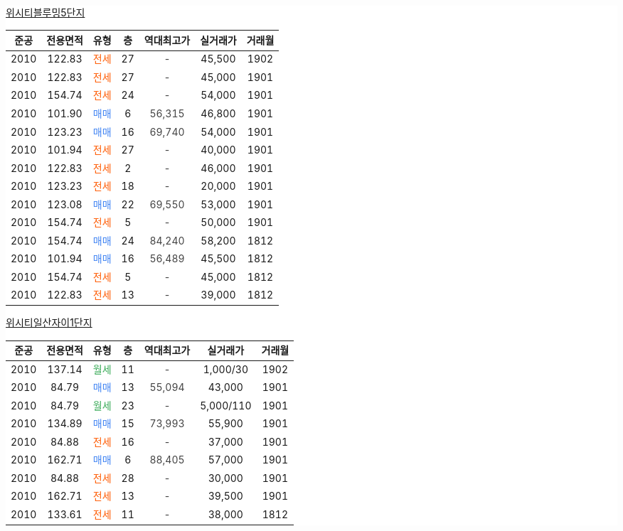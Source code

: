 [위시티블루밍5단지](https://search.naver.com/search.naver?query=%EA%B2%BD%EA%B8%B0%EB%8F%84+%EA%B3%A0%EC%96%91%EC%8B%9C+%EC%9D%BC%EC%82%B0%EB%8F%99%EA%B5%AC+%EC%8B%9D%EC%82%AC%EB%8F%99+%EC%9C%84%EC%8B%9C%ED%8B%B0%EB%B8%94%EB%A3%A8%EB%B0%8D5%EB%8B%A8%EC%A7%80)

|준공|전용면적|유형|층|역대최고가|실거래가|거래월|
|:---:|:---:|:---:|:---:|:---:|:---:|:---:|
|2010|122.83|<span style="color:#ff5a00">전세</span>|27|<span style="color:#444444">-</span>|45,500|1902|
|2010|122.83|<span style="color:#ff5a00">전세</span>|27|<span style="color:#444444">-</span>|45,000|1901|
|2010|154.74|<span style="color:#ff5a00">전세</span>|24|<span style="color:#444444">-</span>|54,000|1901|
|2010|101.90|<span style="color:#4285f3">매매</span>|6|<span style="color:#444444">56,315</span>|46,800|1901|
|2010|123.23|<span style="color:#4285f3">매매</span>|16|<span style="color:#444444">69,740</span>|54,000|1901|
|2010|101.94|<span style="color:#ff5a00">전세</span>|27|<span style="color:#444444">-</span>|40,000|1901|
|2010|122.83|<span style="color:#ff5a00">전세</span>|2|<span style="color:#444444">-</span>|46,000|1901|
|2010|123.23|<span style="color:#ff5a00">전세</span>|18|<span style="color:#444444">-</span>|20,000|1901|
|2010|123.08|<span style="color:#4285f3">매매</span>|22|<span style="color:#444444">69,550</span>|53,000|1901|
|2010|154.74|<span style="color:#ff5a00">전세</span>|5|<span style="color:#444444">-</span>|50,000|1901|
|2010|154.74|<span style="color:#4285f3">매매</span>|24|<span style="color:#444444">84,240</span>|58,200|1812|
|2010|101.94|<span style="color:#4285f3">매매</span>|16|<span style="color:#444444">56,489</span>|45,500|1812|
|2010|154.74|<span style="color:#ff5a00">전세</span>|5|<span style="color:#444444">-</span>|45,000|1812|
|2010|122.83|<span style="color:#ff5a00">전세</span>|13|<span style="color:#444444">-</span>|39,000|1812|


<script async src="//pagead2.googlesyndication.com/pagead/js/adsbygoogle.js"></script>

<ins class="adsbygoogle"
     style="display:block"
     data-ad-client="ca-pub-2446590836940007"
     data-ad-slot="1659523306"
     data-ad-format="auto"
     data-full-width-responsive="true"></ins>
<script>
(adsbygoogle = window.adsbygoogle || []).push({});
</script>


[위시티일산자이1단지](https://search.naver.com/search.naver?query=%EA%B2%BD%EA%B8%B0%EB%8F%84+%EA%B3%A0%EC%96%91%EC%8B%9C+%EC%9D%BC%EC%82%B0%EB%8F%99%EA%B5%AC+%EC%8B%9D%EC%82%AC%EB%8F%99+%EC%9C%84%EC%8B%9C%ED%8B%B0%EC%9D%BC%EC%82%B0%EC%9E%90%EC%9D%B41%EB%8B%A8%EC%A7%80)

|준공|전용면적|유형|층|역대최고가|실거래가|거래월|
|:---:|:---:|:---:|:---:|:---:|:---:|:---:|
|2010|137.14|<span style="color:#34a853">월세</span>|11|<span style="color:#444444">-</span>|1,000/30|1902|
|2010|84.79|<span style="color:#4285f3">매매</span>|13|<span style="color:#444444">55,094</span>|43,000|1901|
|2010|84.79|<span style="color:#34a853">월세</span>|23|<span style="color:#444444">-</span>|5,000/110|1901|
|2010|134.89|<span style="color:#4285f3">매매</span>|15|<span style="color:#444444">73,993</span>|55,900|1901|
|2010|84.88|<span style="color:#ff5a00">전세</span>|16|<span style="color:#444444">-</span>|37,000|1901|
|2010|162.71|<span style="color:#4285f3">매매</span>|6|<span style="color:#444444">88,405</span>|57,000|1901|
|2010|84.88|<span style="color:#ff5a00">전세</span>|28|<span style="color:#444444">-</span>|30,000|1901|
|2010|162.71|<span style="color:#ff5a00">전세</span>|13|<span style="color:#444444">-</span>|39,500|1901|
|2010|133.61|<span style="color:#ff5a00">전세</span>|11|<span style="color:#444444">-</span>|38,000|1812|